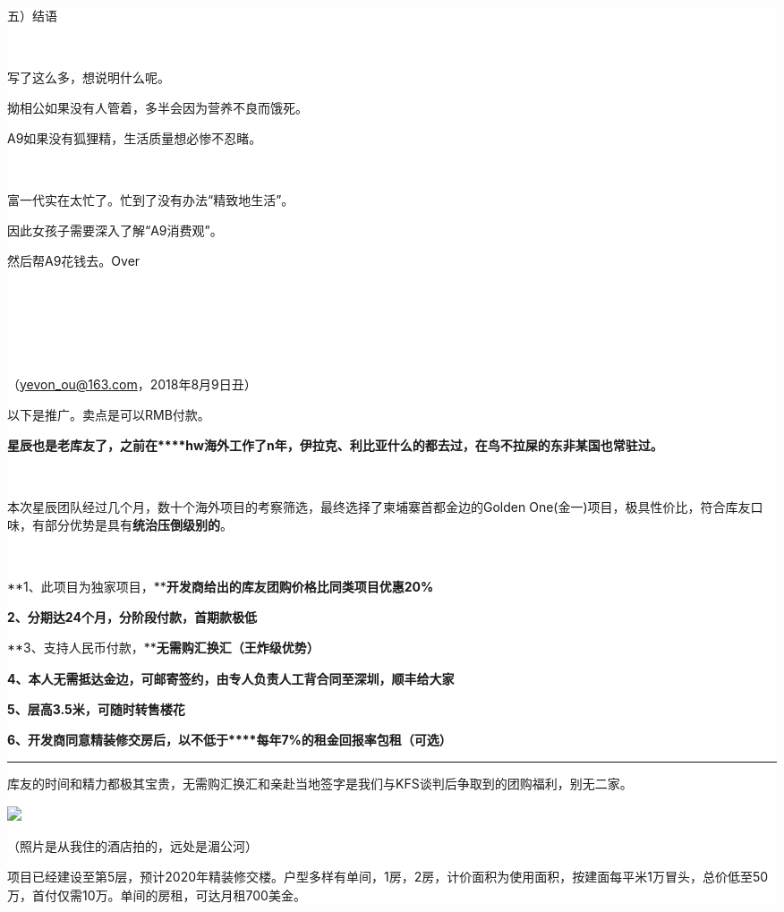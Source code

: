 五）结语

&nbsp;

写了这么多，想说明什么呢。

拗相公如果没有人管着，多半会因为营养不良而饿死。

A9如果没有狐狸精，生活质量想必惨不忍睹。

&nbsp;

富一代实在太忙了。忙到了没有办法“精致地生活”。

因此女孩子需要深入了解“A9消费观”。

然后帮A9花钱去。Over

&nbsp;

&nbsp;

&nbsp;

（yevon_ou@163.com，2018年8月9日丑）









以下是推广。卖点是可以RMB付款。

**星辰也是老库友了，之前在****hw海外工作了n年，伊拉克、利比亚什么的都去过，在鸟不拉屎的东非某国也常驻过。**

&nbsp;

本次星辰团队经过几个月，数十个海外项目的考察筛选，最终选择了柬埔寨首都金边的Golden One(金一)项目，极具性价比，符合库友口味，有部分优势是具有**统治压倒级别的**。

&nbsp;

**1、此项目为独家项目，****开发商给出的库友团购价格比同类项目优惠20%**

**2、分期达24个月，分阶段付款，首期款极低**

**3、支持人民币付款，****无需购汇换汇（****王炸级优势****）**

**4、本人无需抵达金边，可邮寄签约，由专人负责人工背合同至深圳，顺丰给大家**

**5、层高3.5米，可随时转售楼花**

**6、开发商同意精装修交房后，以不低于****每年7%****的****租金回报率包租（可选）**

****

库友的时间和精力都极其宝贵，无需购汇换汇和亲赴当地签字是我们与KFS谈判后争取到的团购福利，别无二家。

<img class="" data-copyright="0" data-ratio="0.75" data-s="300,640" data-type="jpeg" data-w="720" src="https://mmbiz.qpic.cn/mmbiz_jpg/g3U8DgnPicfDzKUCvTkmrdwsHgY7fnTeMQ7oYG74hTOVibILIVB7JsvpEicuaiaFf838Bs69nE0L8bwXU23xkKNZIw/640?wx_fmt=jpeg" style="box-sizing: border-box !important;word-wrap: break-word !important;width: 677px !important;visibility: visible !important;"/>

（照片是从我住的酒店拍的，远处是湄公河）



项目已经建设至第5层，预计2020年精装修交楼。户型多样有单间，1房，2房，计价面积为使用面积，按建面每平米1万冒头，总价低至50万，首付仅需10万。单间的房租，可达月租700美金。
